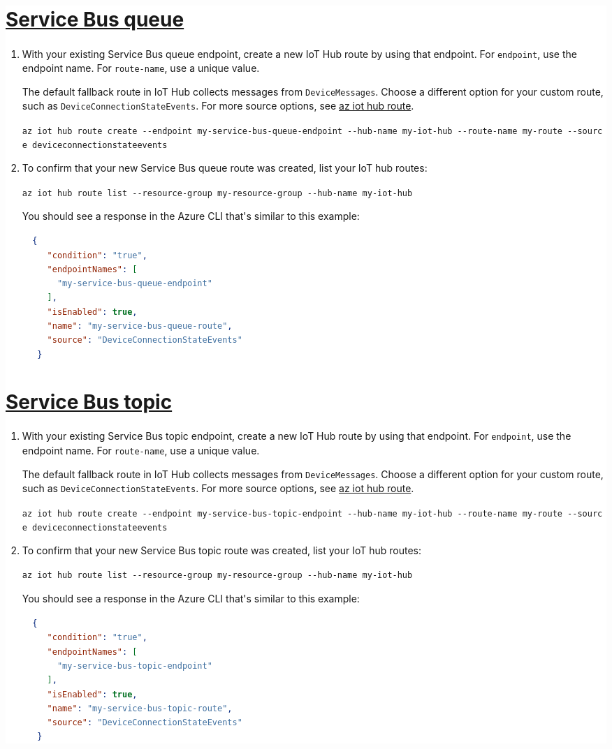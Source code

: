 # [Service Bus queue](#tab/servicebusqueue)

1. With your existing Service Bus queue endpoint, create a new IoT Hub route by using that endpoint. For `endpoint`, use the endpoint name. For `route-name`, use a unique value.

   The default fallback route in IoT Hub collects messages from `DeviceMessages`. Choose a different option for your custom route, such as `DeviceConnectionStateEvents`. For more source options, see [az iot hub route](/cli/azure/iot/hub/route#az-iot-hub-route-create-required-parameters).

   ```azurecli
   az iot hub route create --endpoint my-service-bus-queue-endpoint --hub-name my-iot-hub --route-name my-route --source deviceconnectionstateevents
   ```

1. To confirm that your new Service Bus queue route was created, list your IoT hub routes:

   ```azurecli
   az iot hub route list --resource-group my-resource-group --hub-name my-iot-hub
   ```

   You should see a response in the Azure CLI that's similar to this example:

   ```json
     {
        "condition": "true",
        "endpointNames": [
          "my-service-bus-queue-endpoint"
        ],
        "isEnabled": true,
        "name": "my-service-bus-queue-route",
        "source": "DeviceConnectionStateEvents"
      }
   ```

# [Service Bus topic](#tab/servicebustopic)

1. With your existing Service Bus topic endpoint, create a new IoT Hub route by using that endpoint. For `endpoint`, use the endpoint name. For `route-name`, use a unique value.

   The default fallback route in IoT Hub collects messages from `DeviceMessages`. Choose a different option for your custom route, such as `DeviceConnectionStateEvents`. For more source options, see [az iot hub route](/cli/azure/iot/hub/route#az-iot-hub-route-create-required-parameters).

   ```azurecli
   az iot hub route create --endpoint my-service-bus-topic-endpoint --hub-name my-iot-hub --route-name my-route --source deviceconnectionstateevents
   ```

1. To confirm that your new Service Bus topic route was created, list your IoT hub routes:

   ```azurecli
   az iot hub route list --resource-group my-resource-group --hub-name my-iot-hub
   ```

   You should see a response in the Azure CLI that's similar to this example:

   ```json
     {
        "condition": "true",
        "endpointNames": [
          "my-service-bus-topic-endpoint"
        ],
        "isEnabled": true,
        "name": "my-service-bus-topic-route",
        "source": "DeviceConnectionStateEvents"
      }
   ```
